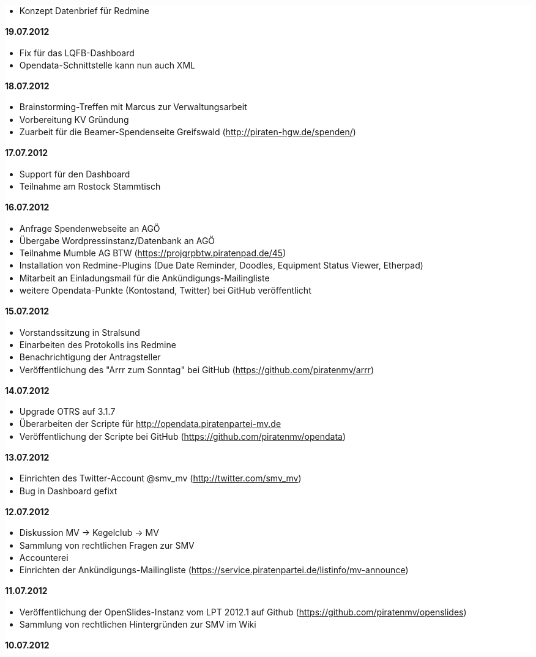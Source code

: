 - Konzept Datenbrief für Redmine

**19.07.2012**

- Fix für das LQFB-Dashboard
- Opendata-Schnittstelle kann nun auch XML

**18.07.2012**

- Brainstorming-Treffen mit Marcus zur Verwaltungsarbeit
- Vorbereitung KV Gründung
- Zuarbeit für die Beamer-Spendenseite Greifswald (<http://piraten-hgw.de/spenden/>)

**17.07.2012**

- Support für den Dashboard
- Teilnahme am Rostock Stammtisch

**16.07.2012**

- Anfrage Spendenwebseite an AGÖ
- Übergabe Wordpressinstanz/Datenbank an AGÖ
- Teilnahme Mumble AG BTW (<https://projgrpbtw.piratenpad.de/45>)
- Installation von Redmine-Plugins (Due Date Reminder, Doodles, Equipment Status Viewer, Etherpad)
- Mitarbeit an Einladungsmail für die Ankündigungs-Mailingliste
- weitere Opendata-Punkte (Kontostand, Twitter) bei GitHub veröffentlicht

**15.07.2012**

- Vorstandssitzung in Stralsund
- Einarbeiten des Protokolls ins Redmine
- Benachrichtigung der Antragsteller
- Veröffentlichung des "Arrr zum Sonntag" bei GitHub (<https://github.com/piratenmv/arrr>)

**14.07.2012**

- Upgrade OTRS auf 3.1.7
- Überarbeiten der Scripte für <http://opendata.piratenpartei-mv.de>
- Veröffentlichung der Scripte bei GitHub (<https://github.com/piratenmv/opendata>)

**13.07.2012**

- Einrichten des Twitter-Account @smv_mv (<http://twitter.com/smv_mv>)
- Bug in Dashboard gefixt

**12.07.2012**

- Diskussion MV -> Kegelclub -> MV
- Sammlung von rechtlichen Fragen zur SMV
- Accounterei
- Einrichten der Ankündigungs-Mailingliste (<https://service.piratenpartei.de/listinfo/mv-announce>)

**11.07.2012**

- Veröffentlichung der OpenSlides-Instanz vom LPT 2012.1 auf Github (<https://github.com/piratenmv/openslides>)
- Sammlung von rechtlichen Hintergründen zur SMV im Wiki

**10.07.2012**
